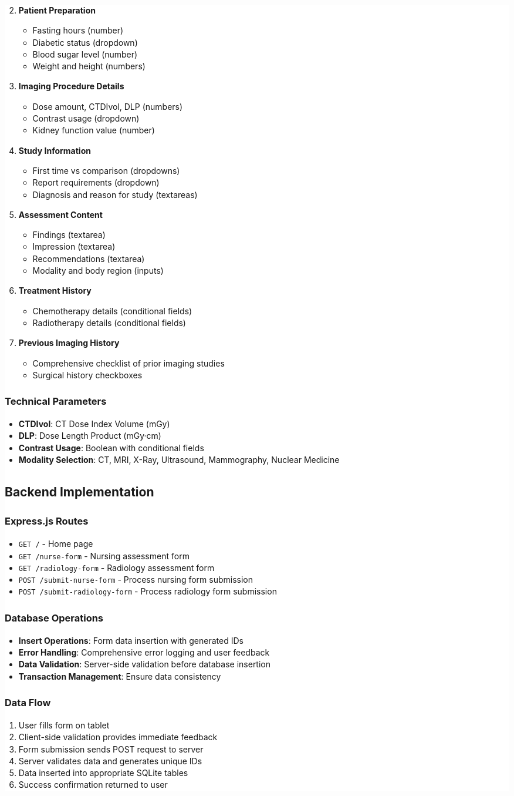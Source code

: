 2. **Patient Preparation**
   - Fasting hours (number)
   - Diabetic status (dropdown)
   - Blood sugar level (number)
   - Weight and height (numbers)

3. **Imaging Procedure Details**
   - Dose amount, CTDIvol, DLP (numbers)
   - Contrast usage (dropdown)
   - Kidney function value (number)

4. **Study Information**
   - First time vs comparison (dropdowns)
   - Report requirements (dropdown)
   - Diagnosis and reason for study (textareas)

5. **Assessment Content**
   - Findings (textarea)
   - Impression (textarea)
   - Recommendations (textarea)
   - Modality and body region (inputs)

6. **Treatment History**
   - Chemotherapy details (conditional fields)
   - Radiotherapy details (conditional fields)

7. **Previous Imaging History**
   - Comprehensive checklist of prior imaging studies
   - Surgical history checkboxes

### Technical Parameters
- **CTDIvol**: CT Dose Index Volume (mGy)
- **DLP**: Dose Length Product (mGy·cm)
- **Contrast Usage**: Boolean with conditional fields
- **Modality Selection**: CT, MRI, X-Ray, Ultrasound, Mammography, Nuclear Medicine

## Backend Implementation

### Express.js Routes
- `GET /` - Home page
- `GET /nurse-form` - Nursing assessment form
- `GET /radiology-form` - Radiology assessment form
- `POST /submit-nurse-form` - Process nursing form submission
- `POST /submit-radiology-form` - Process radiology form submission

### Database Operations
- **Insert Operations**: Form data insertion with generated IDs
- **Error Handling**: Comprehensive error logging and user feedback
- **Data Validation**: Server-side validation before database insertion
- **Transaction Management**: Ensure data consistency

### Data Flow
1. User fills form on tablet
2. Client-side validation provides immediate feedback
3. Form submission sends POST request to server
4. Server validates data and generates unique IDs
5. Data inserted into appropriate SQLite tables
6. Success confirmation returned to user
